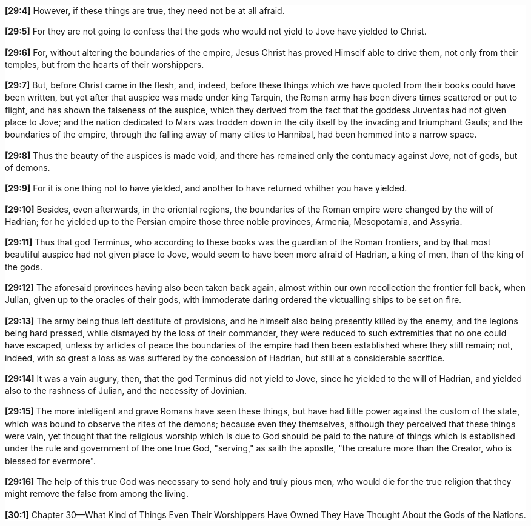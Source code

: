 **[29:4]** However, if these things are true, they need not be at all afraid.

**[29:5]** For they are not going to confess that the gods who would not yield to Jove have yielded to Christ.

**[29:6]** For, without altering the boundaries of the empire, Jesus Christ has proved Himself able to drive them, not only from their temples, but from the hearts of their worshippers.

**[29:7]** But, before Christ came in the flesh, and, indeed, before these things which we have quoted from their books could have been written, but yet after that auspice was made under king Tarquin, the Roman army has been divers times scattered or put to flight, and has shown the falseness of the auspice, which they derived from the fact that the goddess Juventas had not given place to Jove; and the nation dedicated  to Mars was trodden down in the city itself by the invading and triumphant Gauls; and the boundaries of the empire, through the falling away of many cities to Hannibal, had been hemmed into a narrow space.

**[29:8]** Thus the beauty of the auspices is made void, and there has remained only the contumacy against Jove, not of gods, but of demons.

**[29:9]** For it is one thing not to have yielded, and another to have returned whither you have yielded.

**[29:10]** Besides, even afterwards, in the oriental regions, the boundaries of the Roman empire were changed by the will of Hadrian; for he yielded up to the Persian empire those three noble provinces, Armenia, Mesopotamia, and Assyria.

**[29:11]** Thus that god Terminus, who according to these books was the guardian of the Roman frontiers, and by that most beautiful auspice had not given place to Jove, would seem to have been more afraid of Hadrian, a king of men, than of the king of the gods.

**[29:12]** The aforesaid provinces having also been taken back again, almost within our own recollection the frontier fell back, when Julian, given up to the oracles of their gods, with immoderate daring ordered the victualling ships to be set on fire.

**[29:13]** The army being thus left destitute of provisions, and he himself also being presently killed by the enemy, and the legions being hard pressed, while dismayed by the loss of their commander, they were reduced to such extremities that no one could have escaped, unless by articles of peace the boundaries of the empire had then been established where they still remain; not, indeed, with so great a loss as was suffered by the concession of Hadrian, but still at a considerable sacrifice.

**[29:14]** It was a vain augury, then, that the god Terminus did not yield to Jove, since he yielded to the will of Hadrian, and yielded also to the rashness of Julian, and the necessity of Jovinian.

**[29:15]** The more intelligent and grave Romans have seen these things, but have had little power against the custom of the state, which was bound to observe the rites of the demons; because even they themselves, although they perceived that these things were vain, yet thought that the religious worship which is due to God should be paid to the nature of things which is established under the rule and government of the one true God, "serving," as saith the apostle, "the creature more than the Creator, who is blessed for evermore".

**[29:16]** The help of this true God was necessary to send holy and truly pious men, who would die for the true religion that they might remove the false from among the living.

**[30:1]** Chapter 30—What Kind of Things Even Their Worshippers Have Owned They Have Thought About the Gods of the Nations.
